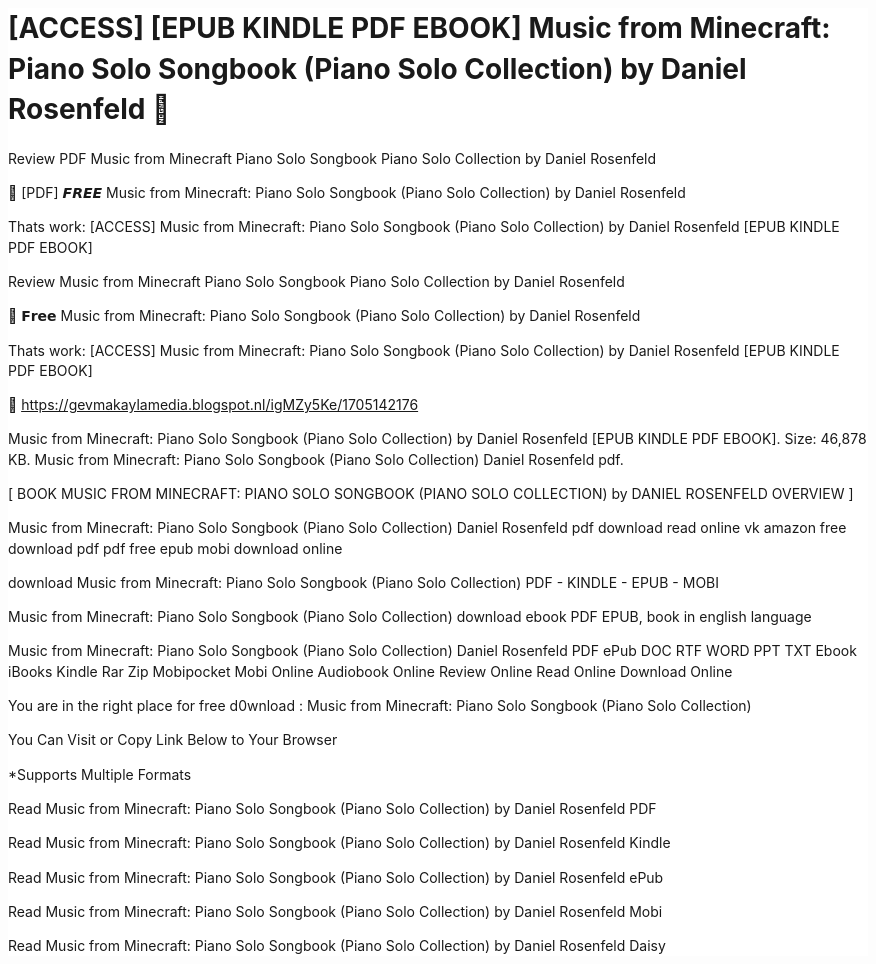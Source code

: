 # [ACCESS] [EPUB KINDLE PDF EBOOK] Music from Minecraft: Piano Solo Songbook (Piano Solo Collection) by  Daniel Rosenfeld 📙
Review PDF Music from Minecraft Piano Solo Songbook Piano Solo Collection by Daniel Rosenfeld

📂 [PDF] 𝙁𝙍𝙀𝙀 Music from Minecraft: Piano Solo Songbook (Piano Solo Collection) by Daniel Rosenfeld

Thats work: [ACCESS] Music from Minecraft: Piano Solo Songbook (Piano Solo Collection) by Daniel Rosenfeld [EPUB KINDLE PDF EBOOK]


Review Music from Minecraft Piano Solo Songbook Piano Solo Collection by Daniel Rosenfeld

📙 𝗙𝗿𝗲𝗲 Music from Minecraft: Piano Solo Songbook (Piano Solo Collection) by Daniel Rosenfeld

Thats work: [ACCESS] Music from Minecraft: Piano Solo Songbook (Piano Solo Collection) by Daniel Rosenfeld [EPUB KINDLE PDF EBOOK]



🌟 https://gevmakaylamedia.blogspot.nl/igMZy5Ke/1705142176



Music from Minecraft: Piano Solo Songbook (Piano Solo Collection) by Daniel Rosenfeld [EPUB KINDLE PDF EBOOK]. Size: 46,878 KB. Music from Minecraft: Piano Solo Songbook (Piano Solo Collection) Daniel Rosenfeld pdf.

[ BOOK MUSIC FROM MINECRAFT: PIANO SOLO SONGBOOK (PIANO SOLO COLLECTION) by DANIEL ROSENFELD OVERVIEW ]

Music from Minecraft: Piano Solo Songbook (Piano Solo Collection) Daniel Rosenfeld pdf download read online vk amazon free download pdf pdf free epub mobi download online

download Music from Minecraft: Piano Solo Songbook (Piano Solo Collection) PDF - KINDLE - EPUB - MOBI

Music from Minecraft: Piano Solo Songbook (Piano Solo Collection) download ebook PDF EPUB, book in english language

Music from Minecraft: Piano Solo Songbook (Piano Solo Collection) Daniel Rosenfeld PDF ePub DOC RTF WORD PPT TXT Ebook iBooks Kindle Rar Zip Mobipocket Mobi Online Audiobook Online Review Online Read Online Download Online

You are in the right place for free d0wnload : Music from Minecraft: Piano Solo Songbook (Piano Solo Collection)

You Can Visit or Copy Link Below to Your Browser

*Supports Multiple Formats

Read Music from Minecraft: Piano Solo Songbook (Piano Solo Collection) by Daniel Rosenfeld PDF

Read Music from Minecraft: Piano Solo Songbook (Piano Solo Collection) by Daniel Rosenfeld Kindle

Read Music from Minecraft: Piano Solo Songbook (Piano Solo Collection) by Daniel Rosenfeld ePub

Read Music from Minecraft: Piano Solo Songbook (Piano Solo Collection) by Daniel Rosenfeld Mobi

Read Music from Minecraft: Piano Solo Songbook (Piano Solo Collection) by Daniel Rosenfeld Daisy

